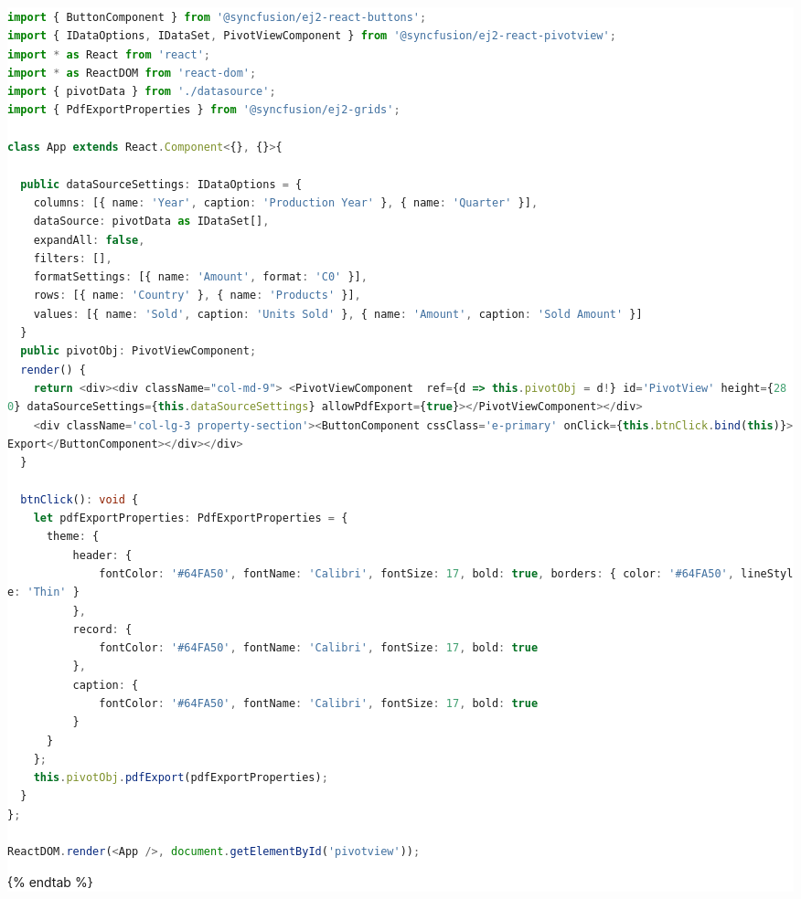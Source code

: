 ```typescript
import { ButtonComponent } from '@syncfusion/ej2-react-buttons';
import { IDataOptions, IDataSet, PivotViewComponent } from '@syncfusion/ej2-react-pivotview';
import * as React from 'react';
import * as ReactDOM from 'react-dom';
import { pivotData } from './datasource';
import { PdfExportProperties } from '@syncfusion/ej2-grids';

class App extends React.Component<{}, {}>{

  public dataSourceSettings: IDataOptions = {
    columns: [{ name: 'Year', caption: 'Production Year' }, { name: 'Quarter' }],
    dataSource: pivotData as IDataSet[],
    expandAll: false,
    filters: [],
    formatSettings: [{ name: 'Amount', format: 'C0' }],
    rows: [{ name: 'Country' }, { name: 'Products' }],
    values: [{ name: 'Sold', caption: 'Units Sold' }, { name: 'Amount', caption: 'Sold Amount' }]
  }
  public pivotObj: PivotViewComponent;
  render() {
    return <div><div className="col-md-9"> <PivotViewComponent  ref={d => this.pivotObj = d!} id='PivotView' height={280} dataSourceSettings={this.dataSourceSettings} allowPdfExport={true}></PivotViewComponent></div>
    <div className='col-lg-3 property-section'><ButtonComponent cssClass='e-primary' onClick={this.btnClick.bind(this)}>Export</ButtonComponent></div></div>
  }

  btnClick(): void {
    let pdfExportProperties: PdfExportProperties = {
      theme: {
          header: {
              fontColor: '#64FA50', fontName: 'Calibri', fontSize: 17, bold: true, borders: { color: '#64FA50', lineStyle: 'Thin' }
          },
          record: {
              fontColor: '#64FA50', fontName: 'Calibri', fontSize: 17, bold: true
          },
          caption: {
              fontColor: '#64FA50', fontName: 'Calibri', fontSize: 17, bold: true
          }
      }
    };
    this.pivotObj.pdfExport(pdfExportProperties);
  }
};

ReactDOM.render(<App />, document.getElementById('pivotview'));

```

{% endtab %}
